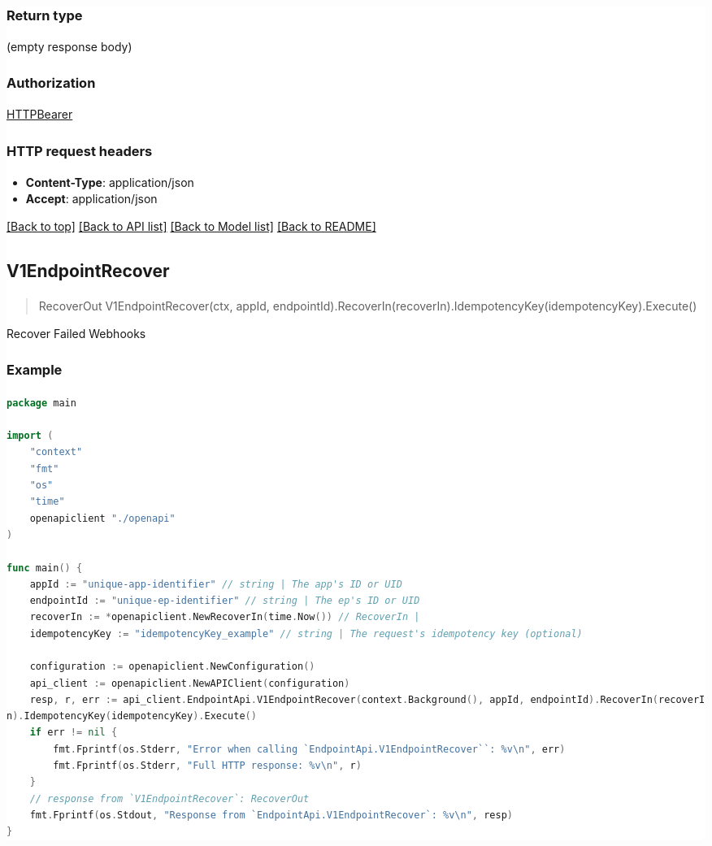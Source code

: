 ### Return type

 (empty response body)

### Authorization

[HTTPBearer](../README.md#HTTPBearer)

### HTTP request headers

- **Content-Type**: application/json
- **Accept**: application/json

[[Back to top]](#) [[Back to API list]](../README.md#documentation-for-api-endpoints)
[[Back to Model list]](../README.md#documentation-for-models)
[[Back to README]](../README.md)


## V1EndpointRecover

> RecoverOut V1EndpointRecover(ctx, appId, endpointId).RecoverIn(recoverIn).IdempotencyKey(idempotencyKey).Execute()

Recover Failed Webhooks



### Example

```go
package main

import (
    "context"
    "fmt"
    "os"
    "time"
    openapiclient "./openapi"
)

func main() {
    appId := "unique-app-identifier" // string | The app's ID or UID
    endpointId := "unique-ep-identifier" // string | The ep's ID or UID
    recoverIn := *openapiclient.NewRecoverIn(time.Now()) // RecoverIn | 
    idempotencyKey := "idempotencyKey_example" // string | The request's idempotency key (optional)

    configuration := openapiclient.NewConfiguration()
    api_client := openapiclient.NewAPIClient(configuration)
    resp, r, err := api_client.EndpointApi.V1EndpointRecover(context.Background(), appId, endpointId).RecoverIn(recoverIn).IdempotencyKey(idempotencyKey).Execute()
    if err != nil {
        fmt.Fprintf(os.Stderr, "Error when calling `EndpointApi.V1EndpointRecover``: %v\n", err)
        fmt.Fprintf(os.Stderr, "Full HTTP response: %v\n", r)
    }
    // response from `V1EndpointRecover`: RecoverOut
    fmt.Fprintf(os.Stdout, "Response from `EndpointApi.V1EndpointRecover`: %v\n", resp)
}
```
